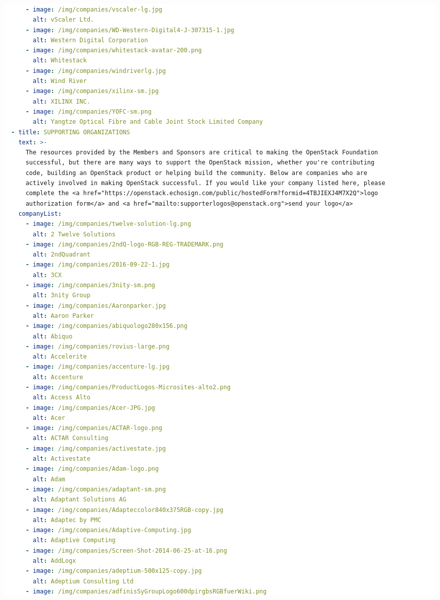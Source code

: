 ```yaml
      - image: /img/companies/vscaler-lg.jpg
        alt: vScaler Ltd.
      - image: /img/companies/WD-Western-Digital4-J-307315-1.jpg
        alt: Western Digital Corporation
      - image: /img/companies/whitestack-avatar-200.png
        alt: Whitestack
      - image: /img/companies/windriverlg.jpg
        alt: Wind River
      - image: /img/companies/xilinx-sm.jpg
        alt: XILINX INC.
      - image: /img/companies/YOFC-sm.png
        alt: Yangtze Optical Fibre and Cable Joint Stock Limited Company
  - title: SUPPORTING ORGANIZATIONS
    text: >-
      The resources provided by the Members and Sponsors are critical to making the OpenStack Foundation 
      successful, but there are many ways to support the OpenStack mission, whether you're contributing 
      code, building an OpenStack product or helping build the community. Below are companies who are 
      actively involved in making OpenStack successful. If you would like your company listed here, please 
      complete the <a href="https://openstack.echosign.com/public/hostedForm?formid=4TBJIEXJ4M7X2Q">logo 
      authorization form</a> and <a href="mailto:supporterlogos@openstack.org">send your logo</a>
    companyList:
      - image: /img/companies/twelve-solution-lg.png 
        alt: 2 Twelve Solutions
      - image: /img/companies/2ndQ-logo-RGB-REG-TRADEMARK.png 
        alt: 2ndQuadrant
      - image: /img/companies/2016-09-22-1.jpg 
        alt: 3CX
      - image: /img/companies/3nity-sm.png 
        alt: 3nity Group
      - image: /img/companies/Aaronparker.jpg 
        alt: Aaron Parker
      - image: /img/companies/abiquologo280x156.png 
        alt: Abiquo
      - image: /img/companies/rovius-large.png 
        alt: Accelerite
      - image: /img/companies/accenture-lg.jpg 
        alt: Accenture
      - image: /img/companies/ProductLogos-Microsites-alto2.png 
        alt: Access Alto
      - image: /img/companies/Acer-JPG.jpg 
        alt: Acer
      - image: /img/companies/ACTAR-logo.png 
        alt: ACTAR Consulting
      - image: /img/companies/activestate.jpg 
        alt: Activestate
      - image: /img/companies/Adam-logo.png 
        alt: Adam
      - image: /img/companies/adaptant-sm.png 
        alt: Adaptant Solutions AG
      - image: /img/companies/Adapteccolor840x375RGB-copy.jpg 
        alt: Adaptec by PMC
      - image: /img/companies/Adaptive-Computing.jpg 
        alt: Adaptive Computing
      - image: /img/companies/Screen-Shot-2014-06-25-at-16.png 
        alt: AddLogx
      - image: /img/companies/adeptium-500x125-copy.jpg 
        alt: Adeptium Consulting Ltd
      - image: /img/companies/adfinisSyGroupLogo600dpirgbsRGBfuerWiki.png 
```
